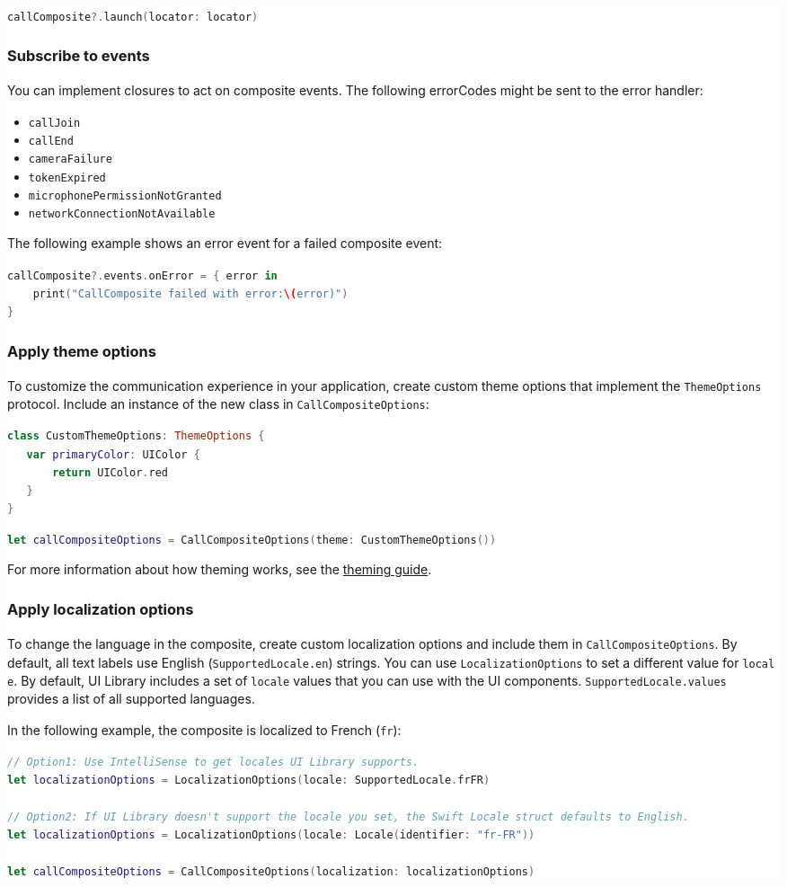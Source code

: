 ```swift
callComposite?.launch(locator: locator)
```

### Subscribe to events

You can implement closures to act on composite events. The following errorCodes might be sent to the error handler:

- `callJoin`
- `callEnd`
- `cameraFailure`
- `tokenExpired`
- `microphonePermissionNotGranted`
- `networkConnectionNotAvailable`

The following example shows an error event for a failed composite event:

```swift
callComposite?.events.onError = { error in
    print("CallComposite failed with error:\(error)")
}
```

### Apply theme options

To customize the communication experience in your application, create custom theme options that implement the `ThemeOptions` protocol. Include an instance of the new class in `CallCompositeOptions`:

```swift
class CustomThemeOptions: ThemeOptions {
   var primaryColor: UIColor {
       return UIColor.red
   }
}
```

```swift
let callCompositeOptions = CallCompositeOptions(theme: CustomThemeOptions())
```

For more information about how theming works, see the [theming guide](../../../../how-tos/ui-library-sdk/theming.md).

### Apply localization options

To change the language in the composite, create custom localization options and include them in `CallCompositeOptions`.  By default, all text labels use English (`SupportedLocale.en`) strings. You can use `LocalizationOptions` to set a different value for `locale`. By default, UI Library includes a set of `locale` values that you can use with the UI components. `SupportedLocale.values` provides a list of all supported languages.

In the following example, the composite is localized to French (`fr`):

```swift
// Option1: Use IntelliSense to get locales UI Library supports.
let localizationOptions = LocalizationOptions(locale: SupportedLocale.frFR)

// Option2: If UI Library doesn't support the locale you set, the Swift Locale struct defaults to English.
let localizationOptions = LocalizationOptions(locale: Locale(identifier: "fr-FR"))

let callCompositeOptions = CallCompositeOptions(localization: localizationOptions) 
```
